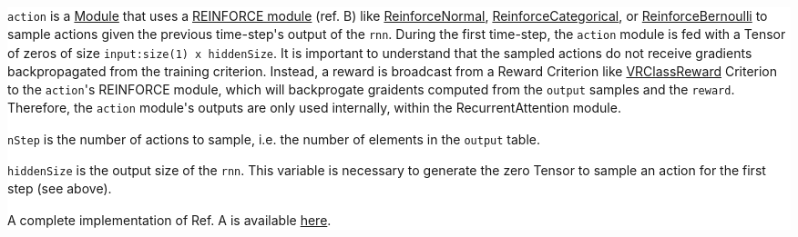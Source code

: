 `action` is a [Module](https://github.com/torch/nn/blob/master/doc/module.md#nn.Module)
that uses a [REINFORCE module](reinforce.md#nn.Reinforce) (ref. B) like
[ReinforceNormal](reinforce.md#nn.ReinforceNormal),
[ReinforceCategorical](reinforce.md#nn.ReinforceCategorical), or
[ReinforceBernoulli](reinforce.md#nn.ReinforceBernoulli)
to sample actions given the previous time-step's output of the `rnn`.
During the first time-step, the `action` module is fed with a Tensor of zeros of size `input:size(1) x hiddenSize`.
It is important to understand that the sampled actions do not receive gradients
backpropagated from the training criterion.
Instead, a reward is broadcast from a Reward Criterion like [VRClassReward](reinforce.md#nn.VRClassReward) Criterion to
the `action`'s REINFORCE module, which will backprogate graidents computed from the `output` samples
and the `reward`.
Therefore, the `action` module's outputs are only used internally, within the RecurrentAttention module.

`nStep` is the number of actions to sample, i.e. the number of elements in the `output` table.

`hiddenSize` is the output size of the `rnn`. This variable is necessary
to generate the zero Tensor to sample an action for the first step (see above).

A complete implementation of Ref. A is available [here](../examples/recurrent-visual-attention.lua).

